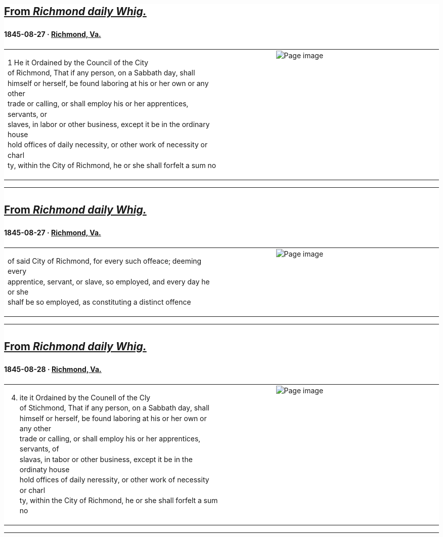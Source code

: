 
## [From _Richmond daily Whig._](https://www.loc.gov/resource/sn84024656/1845-08-27/ed-1/?sp=2)

#### 1845-08-27 &middot; [Richmond, Va.](http://dbpedia.org/resource/Richmond%2C_Virginia)

<table style="width: 100%;"><tr><td style="width: 50%">

  
1 He it Ordained by the Council of the City  
of Richmond, That if any person, on a Sabbath day, shall  
himself or herself, be found laboring at his or her own or any other  
trade or calling, or shall employ his or her apprentices, servants, or  
slaves, in labor or other business, except it be in the ordinary house­  
hold offices of daily necessity, or other work of necessity or charl­  
ty, within the City of Richmond, he or she shall forfelt a sum no
</td><td style="width: 50%; max-height: 75%; margin: auto; display: block;">
<img alt="Page image" src="https://tile.loc.gov/image-services/iiif/service:ndnp:vi:batch_vi_appaloosa_ver01:data:sn84024656:00414184625:1845082701:0730/pct:85.44387380777697,35.026988969725416,12.844216189777452,2.37424704685911/!600,600/0/default.jpg"/>
</td>
</tr></table>

---

## [From _Richmond daily Whig._](https://www.loc.gov/resource/sn84024656/1845-08-27/ed-1/?sp=2)

#### 1845-08-27 &middot; [Richmond, Va.](http://dbpedia.org/resource/Richmond%2C_Virginia)

<table style="width: 100%;"><tr><td style="width: 50%">

  
of said City of Richmond, for every such offeace; deeming every  
apprentice, servant, or slave, so employed, and every day he or she  
shalf be so employed, as constituting a distinct offence
</td><td style="width: 50%; max-height: 75%; margin: auto; display: block;">
<img alt="Page image" src="https://tile.loc.gov/image-services/iiif/service:ndnp:vi:batch_vi_appaloosa_ver01:data:sn84024656:00414184625:1845082701:0730/pct:85.44387380777697,38.12485332081671,12.844216189777452,1.001329891261832/!600,600/0/default.jpg"/>
</td>
</tr></table>

---

## [From _Richmond daily Whig._](https://www.loc.gov/resource/sn84024656/1845-08-28/ed-1/?sp=2)

#### 1845-08-28 &middot; [Richmond, Va.](http://dbpedia.org/resource/Richmond%2C_Virginia)

<table style="width: 100%;"><tr><td style="width: 50%">

  
4. ite it Ordained by the CouneIl of the Cly  
of Stichmond, That if any person, on a Sabbath day, shall  
himself or herself, be found laboring at his or her own or any other  
trade or calling, or shall employ his or her apprentices, servants, of  
slavas, in tabor or other business, except it be in the ordinaty house  
hold offices of daily neressity, or other work of necessity or charl  
ty, within the City of Richmond, he or she shall forfelt a sum no
</td><td style="width: 50%; max-height: 75%; margin: auto; display: block;">
<img alt="Page image" src="https://tile.loc.gov/image-services/iiif/service:ndnp:vi:batch_vi_appaloosa_ver01:data:sn84024656:00414184625:1845082801:0734/pct:71.31351588812417,90.48791930565329,12.935031971494118,2.502150285401517/!600,600/0/default.jpg"/>
</td>
</tr></table>

---